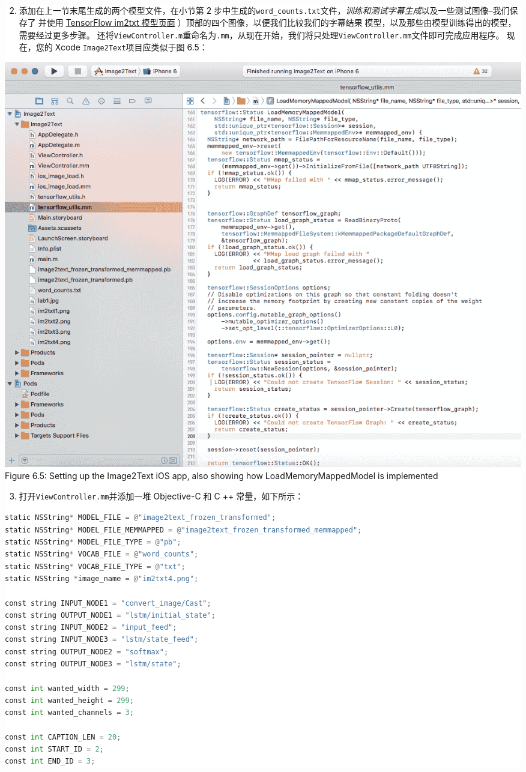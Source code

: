 2.  添加在上一节末尾生成的两个模型文件，在小节第 2 步中生成的`word_counts.txt`文件，*训练和测试字幕生成*以及一些测试图像–我们保存了 并使用 [TensorFlow im2txt 模型页面](https://github.com/tensorflow/models/tree/master/research/im2txt) ）顶部的四个图像，以便我们比较我们的字幕结果 模型，以及那些由模型训练得出的模型，需要经过更多步骤。 还将`ViewController.m`重命名为`.mm`，从现在开始，我们将只处理`ViewController.mm`文件即可完成应用程序。 现在，您的 Xcode `Image2Text`项目应类似于图 6.5：

![](img/62be062e-39dc-4f0c-8a59-7e0e675bafaa.png)Figure 6.5: Setting up the Image2Text iOS app, also showing how LoadMemoryMappedModel is implemented

3.  打开`ViewController.mm`并添加一堆 Objective-C 和 C ++ 常量，如下所示：

```py
static NSString* MODEL_FILE = @"image2text_frozen_transformed";
static NSString* MODEL_FILE_MEMMAPPED = @"image2text_frozen_transformed_memmapped";
static NSString* MODEL_FILE_TYPE = @"pb";
static NSString* VOCAB_FILE = @"word_counts";
static NSString* VOCAB_FILE_TYPE = @"txt";
static NSString *image_name = @"im2txt4.png";

const string INPUT_NODE1 = "convert_image/Cast";
const string OUTPUT_NODE1 = "lstm/initial_state";
const string INPUT_NODE2 = "input_feed";
const string INPUT_NODE3 = "lstm/state_feed";
const string OUTPUT_NODE2 = "softmax";
const string OUTPUT_NODE3 = "lstm/state";

const int wanted_width = 299;
const int wanted_height = 299;
const int wanted_channels = 3;

const int CAPTION_LEN = 20;
const int START_ID = 2;
const int END_ID = 3;
```